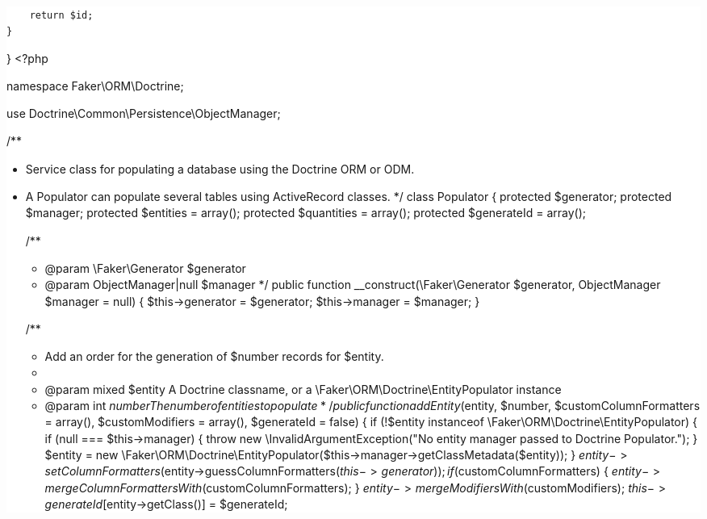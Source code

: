         return $id;
    }
}
                                                                                                                                                                                                                                                                                                                    <?php

namespace Faker\ORM\Doctrine;

use Doctrine\Common\Persistence\ObjectManager;

/**
 * Service class for populating a database using the Doctrine ORM or ODM.
 * A Populator can populate several tables using ActiveRecord classes.
 */
class Populator
{
    protected $generator;
    protected $manager;
    protected $entities = array();
    protected $quantities = array();
    protected $generateId = array();

    /**
     * @param \Faker\Generator $generator
     * @param ObjectManager|null $manager
     */
    public function __construct(\Faker\Generator $generator, ObjectManager $manager = null)
    {
        $this->generator = $generator;
        $this->manager = $manager;
    }

    /**
     * Add an order for the generation of $number records for $entity.
     *
     * @param mixed $entity A Doctrine classname, or a \Faker\ORM\Doctrine\EntityPopulator instance
     * @param int   $number The number of entities to populate
     */
    public function addEntity($entity, $number, $customColumnFormatters = array(), $customModifiers = array(), $generateId = false)
    {
        if (!$entity instanceof \Faker\ORM\Doctrine\EntityPopulator) {
            if (null === $this->manager) {
                throw new \InvalidArgumentException("No entity manager passed to Doctrine Populator.");
            }
            $entity = new \Faker\ORM\Doctrine\EntityPopulator($this->manager->getClassMetadata($entity));
        }
        $entity->setColumnFormatters($entity->guessColumnFormatters($this->generator));
        if ($customColumnFormatters) {
            $entity->mergeColumnFormattersWith($customColumnFormatters);
        }
        $entity->mergeModifiersWith($customModifiers);
        $this->generateId[$entity->getClass()] = $generateId;
